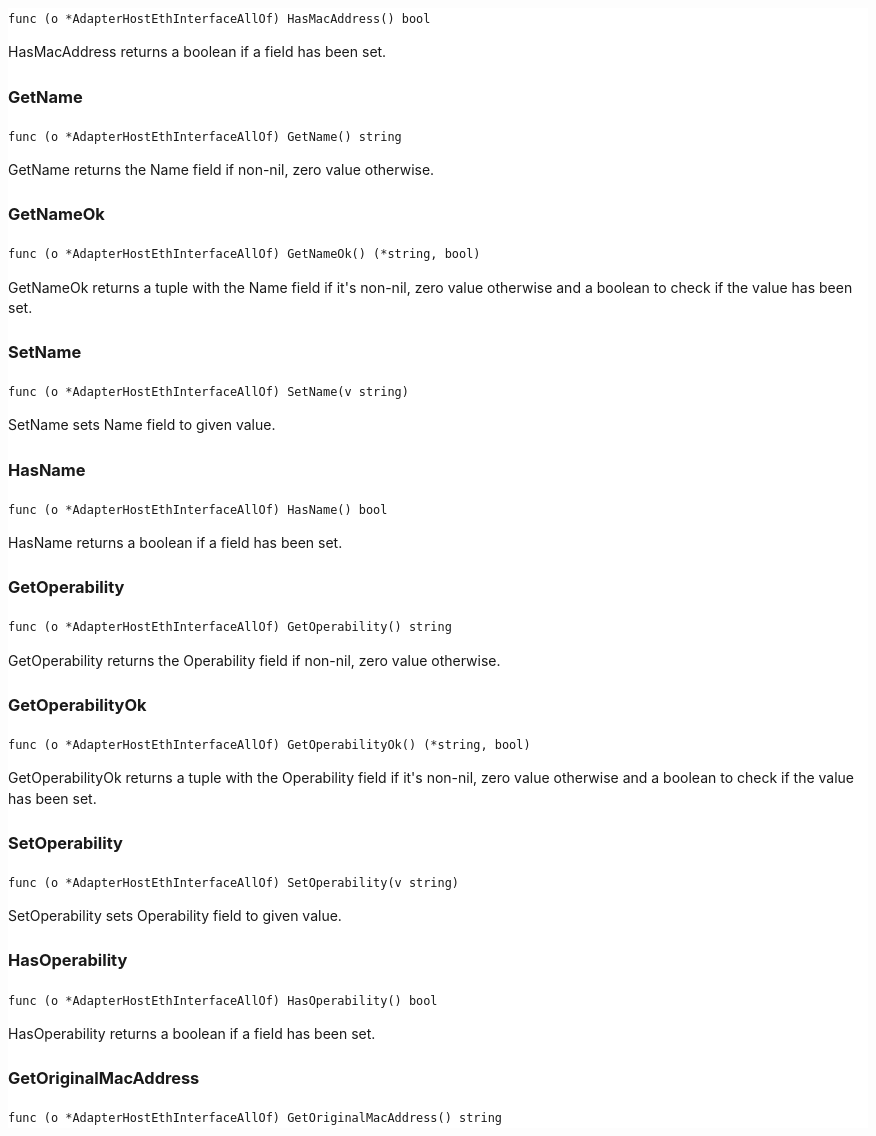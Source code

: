 `func (o *AdapterHostEthInterfaceAllOf) HasMacAddress() bool`

HasMacAddress returns a boolean if a field has been set.

### GetName

`func (o *AdapterHostEthInterfaceAllOf) GetName() string`

GetName returns the Name field if non-nil, zero value otherwise.

### GetNameOk

`func (o *AdapterHostEthInterfaceAllOf) GetNameOk() (*string, bool)`

GetNameOk returns a tuple with the Name field if it's non-nil, zero value otherwise
and a boolean to check if the value has been set.

### SetName

`func (o *AdapterHostEthInterfaceAllOf) SetName(v string)`

SetName sets Name field to given value.

### HasName

`func (o *AdapterHostEthInterfaceAllOf) HasName() bool`

HasName returns a boolean if a field has been set.

### GetOperability

`func (o *AdapterHostEthInterfaceAllOf) GetOperability() string`

GetOperability returns the Operability field if non-nil, zero value otherwise.

### GetOperabilityOk

`func (o *AdapterHostEthInterfaceAllOf) GetOperabilityOk() (*string, bool)`

GetOperabilityOk returns a tuple with the Operability field if it's non-nil, zero value otherwise
and a boolean to check if the value has been set.

### SetOperability

`func (o *AdapterHostEthInterfaceAllOf) SetOperability(v string)`

SetOperability sets Operability field to given value.

### HasOperability

`func (o *AdapterHostEthInterfaceAllOf) HasOperability() bool`

HasOperability returns a boolean if a field has been set.

### GetOriginalMacAddress

`func (o *AdapterHostEthInterfaceAllOf) GetOriginalMacAddress() string`
